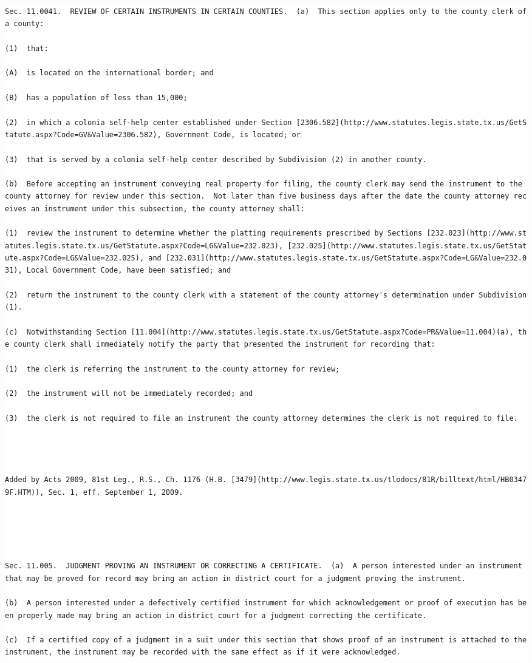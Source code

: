     
    
    
    
    Sec. 11.0041.  REVIEW OF CERTAIN INSTRUMENTS IN CERTAIN COUNTIES.  (a)  This section applies only to the county clerk of a county:
    
    (1)  that:
    
    (A)  is located on the international border; and
    
    (B)  has a population of less than 15,000;
    
    (2)  in which a colonia self-help center established under Section [2306.582](http://www.statutes.legis.state.tx.us/GetStatute.aspx?Code=GV&Value=2306.582), Government Code, is located; or
    
    (3)  that is served by a colonia self-help center described by Subdivision (2) in another county.
    
    (b)  Before accepting an instrument conveying real property for filing, the county clerk may send the instrument to the county attorney for review under this section.  Not later than five business days after the date the county attorney receives an instrument under this subsection, the county attorney shall:
    
    (1)  review the instrument to determine whether the platting requirements prescribed by Sections [232.023](http://www.statutes.legis.state.tx.us/GetStatute.aspx?Code=LG&Value=232.023), [232.025](http://www.statutes.legis.state.tx.us/GetStatute.aspx?Code=LG&Value=232.025), and [232.031](http://www.statutes.legis.state.tx.us/GetStatute.aspx?Code=LG&Value=232.031), Local Government Code, have been satisfied; and
    
    (2)  return the instrument to the county clerk with a statement of the county attorney's determination under Subdivision (1).
    
    (c)  Notwithstanding Section [11.004](http://www.statutes.legis.state.tx.us/GetStatute.aspx?Code=PR&Value=11.004)(a), the county clerk shall immediately notify the party that presented the instrument for recording that:
    
    (1)  the clerk is referring the instrument to the county attorney for review;
    
    (2)  the instrument will not be immediately recorded; and
    
    (3)  the clerk is not required to file an instrument the county attorney determines the clerk is not required to file.
    
    
    
    
    Added by Acts 2009, 81st Leg., R.S., Ch. 1176 (H.B. [3479](http://www.legis.state.tx.us/tlodocs/81R/billtext/html/HB03479F.HTM)), Sec. 1, eff. September 1, 2009.
    
    
    
    
    
    Sec. 11.005.  JUDGMENT PROVING AN INSTRUMENT OR CORRECTING A CERTIFICATE.  (a)  A person interested under an instrument that may be proved for record may bring an action in district court for a judgment proving the instrument.
    
    (b)  A person interested under a defectively certified instrument for which acknowledgement or proof of execution has been properly made may bring an action in district court for a judgment correcting the certificate.
    
    (c)  If a certified copy of a judgment in a suit under this section that shows proof of an instrument is attached to the instrument, the instrument may be recorded with the same effect as if it were acknowledged.
    
